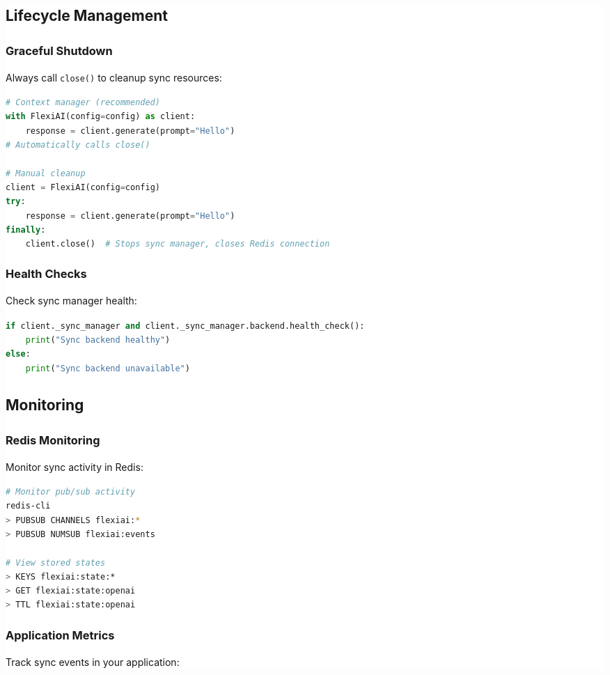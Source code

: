 ## Lifecycle Management

### Graceful Shutdown

Always call `close()` to cleanup sync resources:

```python
# Context manager (recommended)
with FlexiAI(config=config) as client:
    response = client.generate(prompt="Hello")
# Automatically calls close()

# Manual cleanup
client = FlexiAI(config=config)
try:
    response = client.generate(prompt="Hello")
finally:
    client.close()  # Stops sync manager, closes Redis connection
```

### Health Checks

Check sync manager health:

```python
if client._sync_manager and client._sync_manager.backend.health_check():
    print("Sync backend healthy")
else:
    print("Sync backend unavailable")
```

## Monitoring

### Redis Monitoring

Monitor sync activity in Redis:

```bash
# Monitor pub/sub activity
redis-cli
> PUBSUB CHANNELS flexiai:*
> PUBSUB NUMSUB flexiai:events

# View stored states
> KEYS flexiai:state:*
> GET flexiai:state:openai
> TTL flexiai:state:openai
```

### Application Metrics

Track sync events in your application:
